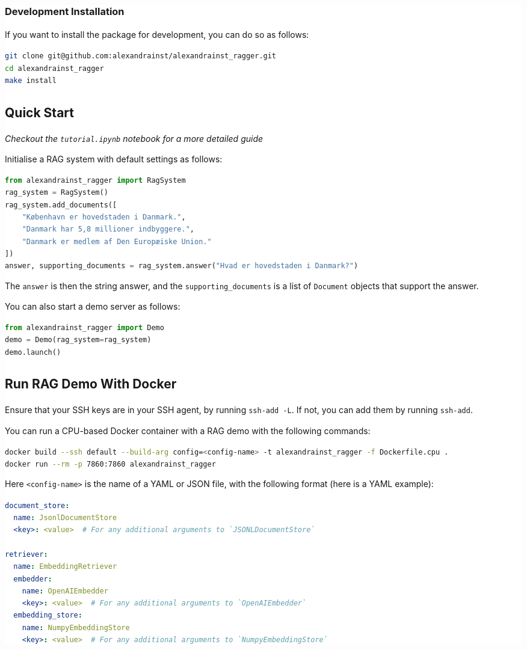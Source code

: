 
### Development Installation

If you want to install the package for development, you can do so as follows:

```bash
git clone git@github.com:alexandrainst/alexandrainst_ragger.git
cd alexandrainst_ragger
make install
```


## Quick Start

_Checkout the `tutorial.ipynb` notebook for a more detailed guide_

Initialise a RAG system with default settings as follows:

```python
from alexandrainst_ragger import RagSystem
rag_system = RagSystem()
rag_system.add_documents([
	"København er hovedstaden i Danmark.",
	"Danmark har 5,8 millioner indbyggere.",
	"Danmark er medlem af Den Europæiske Union."
])
answer, supporting_documents = rag_system.answer("Hvad er hovedstaden i Danmark?")
```

The `answer` is then the string answer, and the `supporting_documents` is a list of
`Document` objects that support the answer.

You can also start a demo server as follows:

```python
from alexandrainst_ragger import Demo
demo = Demo(rag_system=rag_system)
demo.launch()
```


## Run RAG Demo With Docker

Ensure that your SSH keys are in your SSH agent, by running `ssh-add -L`. If not, you
can add them by running `ssh-add`.

You can run a CPU-based Docker container with a RAG demo with the following commands:

```bash
docker build --ssh default --build-arg config=<config-name> -t alexandrainst_ragger -f Dockerfile.cpu .
docker run --rm -p 7860:7860 alexandrainst_ragger
```

Here `<config-name>` is the name of a YAML or JSON file, with the following format (here
is a YAML example):

```yaml
document_store:
  name: JsonlDocumentStore
  <key>: <value>  # For any additional arguments to `JSONLDocumentStore`

retriever:
  name: EmbeddingRetriever
  embedder:
    name: OpenAIEmbedder
    <key>: <value>  # For any additional arguments to `OpenAIEmbedder`
  embedding_store:
    name: NumpyEmbeddingStore
    <key>: <value>  # For any additional arguments to `NumpyEmbeddingStore`

```